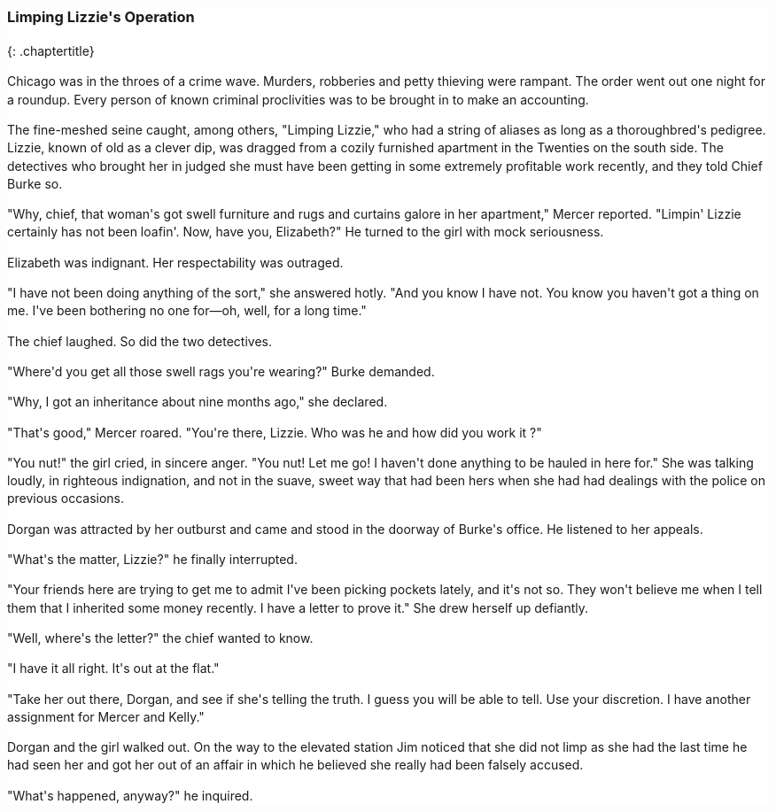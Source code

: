 ### Limping Lizzie&#39;s Operation
{: .chaptertitle}

Chicago was in the throes of a crime wave. Murders, robberies and petty thieving were rampant. The order went out one night for a roundup. Every person of known criminal proclivities was to be brought in to make an accounting.

The fine-meshed seine caught, among others, &quot;Limping Lizzie,&quot; who had a string of aliases as long as a thoroughbred&#39;s pedigree. Lizzie, known of old as a clever dip, was dragged from a cozily furnished apartment in the Twenties on the south side. The detectives who brought her in judged she must have been getting in some extremely profitable work recently, and they told Chief Burke so.

&quot;Why, chief, that woman&#39;s got swell furniture and rugs and curtains galore in her apartment,&quot; Mercer reported. &quot;Limpin&#39; Lizzie certainly has not been loafin&#39;. Now, have you, Elizabeth?&quot; He turned to the girl with mock seriousness.

Elizabeth was indignant. Her respectability was outraged.

&quot;I have not been doing anything of the sort,&quot; she answered hotly. &quot;And you know I have not. You know you haven&#39;t got a thing on me. I&#39;ve been bothering no one for—oh, well, for a long time.&quot;

The chief laughed. So did the two detectives.

&quot;Where&#39;d you get all those swell rags you&#39;re wearing?&quot; Burke demanded.

&quot;Why, I got an inheritance about nine months ago,&quot; she declared.

&quot;That&#39;s good,&quot; Mercer roared. &quot;You&#39;re there, Lizzie. Who was he and how did you work it ?&quot;

&quot;You nut!&quot; the girl cried, in sincere anger. &quot;You nut! Let me go! I haven&#39;t done anything to be hauled in here for.&quot; She was talking loudly, in righteous indignation, and not in the suave, sweet way that had been hers when she had had dealings with the police on previous occasions.

Dorgan was attracted by her outburst and came and stood in the doorway of Burke&#39;s office. He listened to her appeals.

&quot;What&#39;s the matter, Lizzie?&quot; he finally interrupted.

&quot;Your friends here are trying to get me to admit I&#39;ve been picking pockets lately, and it&#39;s not so. They won&#39;t believe me when I tell them that I inherited some money recently. I have a letter to prove it.&quot; She drew herself up defiantly.

&quot;Well, where&#39;s the letter?&quot; the chief wanted to know.

&quot;I have it all right. It&#39;s out at the flat.&quot;

&quot;Take her out there, Dorgan, and see if she&#39;s telling the truth. I guess you will be able to tell. Use your discretion. I have another assignment for Mercer and Kelly.&quot;

Dorgan and the girl walked out. On the way to the elevated station Jim noticed that she did not limp as she had the last time he had seen her and got her out of an affair in which he believed she really had been falsely accused.

&quot;What&#39;s happened, anyway?&quot; he inquired.
